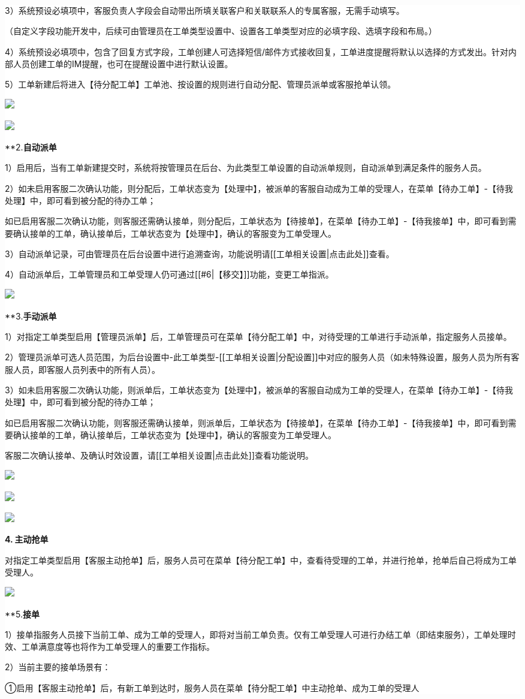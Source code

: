 3）系统预设必填项中，客服负责人字段会自动带出所填关联客户和关联联系人的专属客服，无需手动填写。

（自定义字段功能开发中，后续可由管理员在工单类型设置中、设置各工单类型对应的必填字段、选填字段和布局。）

4）系统预设必填项中，包含了回复方式字段，工单创建人可选择短信/邮件方式接收回复，工单进度提醒将默认以选择的方式发出。针对内部人员创建工单的IM提醒，也可在提醒设置中进行默认设置。

5）工单新建后将进入【待分配工单】工单池、按设置的规则进行自动分配、管理员派单或客服抢单认领。

![](https://myhelpdoc.oss-cn-heyuan.aliyuncs.com/mdimages/4abd6dff419b8d76f091e73468d36189.jpg)

![](https://myhelpdoc.oss-cn-heyuan.aliyuncs.com/mdimages/3ab9070e95d13502c0c67476f7222e88.jpg)

**2.**自动派单**

1）启用后，当有工单新建提交时，系统将按管理员在后台、为此类型工单设置的自动派单规则，自动派单到满足条件的服务人员。

2）如未启用客服二次确认功能，则分配后，工单状态变为【处理中】，被派单的客服自动成为工单的受理人，在菜单【待办工单】-【待我处理】中，即可看到被分配的待办工单；

如已启用客服二次确认功能，则客服还需确认接单，则分配后，工单状态为【待接单】，在菜单【待办工单】-【待我接单】中，即可看到需要确认接单的工单，确认接单后，工单状态变为【处理中】，确认的客服变为工单受理人。

3）自动派单记录，可由管理员在后台设置中进行追溯查询，功能说明请[[工单相关设置|点击此处]]查看。

4）自动派单后，工单管理员和工单受理人仍可通过[[#6|【移交】]]功能，变更工单指派。

![](https://myhelpdoc.oss-cn-heyuan.aliyuncs.com/mdimages/c160ffbe779659a2785ec773639b3954.jpg)

**3.**手动派单**

1）对指定工单类型启用【管理员派单】后，工单管理员可在菜单【待分配工单】中，对待受理的工单进行手动派单，指定服务人员接单。

2）管理员派单可选人员范围，为后台设置中-此工单类型-[[工单相关设置|分配设置]]中对应的服务人员（如未特殊设置，服务人员为所有客服人员，即客服人员列表中的所有人员）。

3）如未启用客服二次确认功能，则派单后，工单状态变为【处理中】，被派单的客服自动成为工单的受理人，在菜单【待办工单】-【待我处理】中，即可看到被分配的待办工单；

如已启用客服二次确认功能，则客服还需确认接单，则派单后，工单状态为【待接单】，在菜单【待办工单】-【待我接单】中，即可看到需要确认接单的工单，确认接单后，工单状态变为【处理中】，确认的客服变为工单受理人。

客服二次确认接单、及确认时效设置，请[[工单相关设置|点击此处]]查看功能说明。

![](https://myhelpdoc.oss-cn-heyuan.aliyuncs.com/mdimages/22a9614d423451e55ab7a7c517628312.jpg)

![](https://myhelpdoc.oss-cn-heyuan.aliyuncs.com/mdimages/a9513241405494f53e76590f548199a5.jpg)

![](https://myhelpdoc.oss-cn-heyuan.aliyuncs.com/mdimages/a06ed52750f34e87a326c92f0d7071bd.jpg)

**4. 主动抢单**

对指定工单类型启用【客服主动抢单】后，服务人员可在菜单【待分配工单】中，查看待受理的工单，并进行抢单，抢单后自己将成为工单受理人。

![](https://myhelpdoc.oss-cn-heyuan.aliyuncs.com/mdimages/6ceac5e390fca77fa57d1209963f505e.jpg)

**5.**接单**

1）接单指服务人员接下当前工单、成为工单的受理人，即将对当前工单负责。仅有工单受理人可进行办结工单（即结束服务），工单处理时效、工单满意度等也将作为工单受理人的重要工作指标。

2）当前主要的接单场景有：

①启用【客服主动抢单】后，有新工单到达时，服务人员在菜单【待分配工单】中主动抢单、成为工单的受理人
